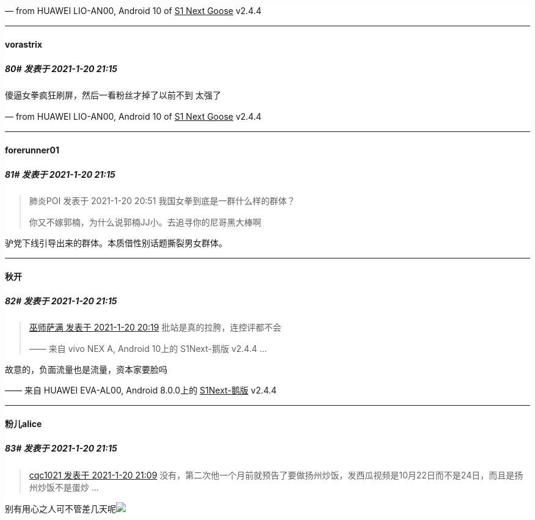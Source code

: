 — from HUAWEI LIO-AN00, Android 10 of [S1 Next Goose](https://pan.baidu.com/s/1mi43uRm) v2.4.4


-----

####  vorastrix  
##### 80#       发表于 2021-1-20 21:15


傻逼女拳疯狂刷屏，然后一看粉丝才掉了以前不到
太强了

— from HUAWEI LIO-AN00, Android 10 of [S1 Next Goose](https://pan.baidu.com/s/1mi43uRm) v2.4.4


-----

####  forerunner01  
##### 81#       发表于 2021-1-20 21:15


<blockquote>肺炎POI 发表于 2021-1-20 20:51
我国女拳到底是一群什么样的群体？

你又不嫁郭楠，为什么说郭楠JJ小。去追寻你的尼哥黑大棒啊

</blockquote>
驴党下线引导出来的群体。本质借性别话题撕裂男女群体。


-----

####  秋开  
##### 82#       发表于 2021-1-20 21:15


<blockquote><a href="httphttps://bbs.saraba1st.com/2b/forum.php?mod=redirect&amp;goto=findpost&amp;pid=50095850&amp;ptid=1983839" target="_blank">巫师萨满 发表于 2021-1-20 20:19</a>
批站是真的拉胯，连控评都不会

—— 来自 vivo NEX A, Android 10上的 S1Next-鹅版 v2.4.4 ...</blockquote>
故意的，负面流量也是流量，资本家要脸吗

—— 来自 HUAWEI EVA-AL00, Android 8.0.0上的 [S1Next-鹅版](https://github.com/ykrank/S1-Next/releases) v2.4.4


-----

####  粉儿alice  
##### 83#       发表于 2021-1-20 21:15


<blockquote><a href="httphttps://bbs.saraba1st.com/2b/forum.php?mod=redirect&amp;goto=findpost&amp;pid=50096246&amp;ptid=1983839" target="_blank">cqc1021 发表于 2021-1-20 21:09</a>
没有，第二次他一个月前就预告了要做扬州炒饭，发西瓜视频是10月22日而不是24日，而且是扬州炒饭不是蛋炒 ...</blockquote>
别有用心之人可不管差几天呢<img src="https://static.saraba1st.com/image/smiley/face2017/049.png" referrerpolicy="no-referrer">

